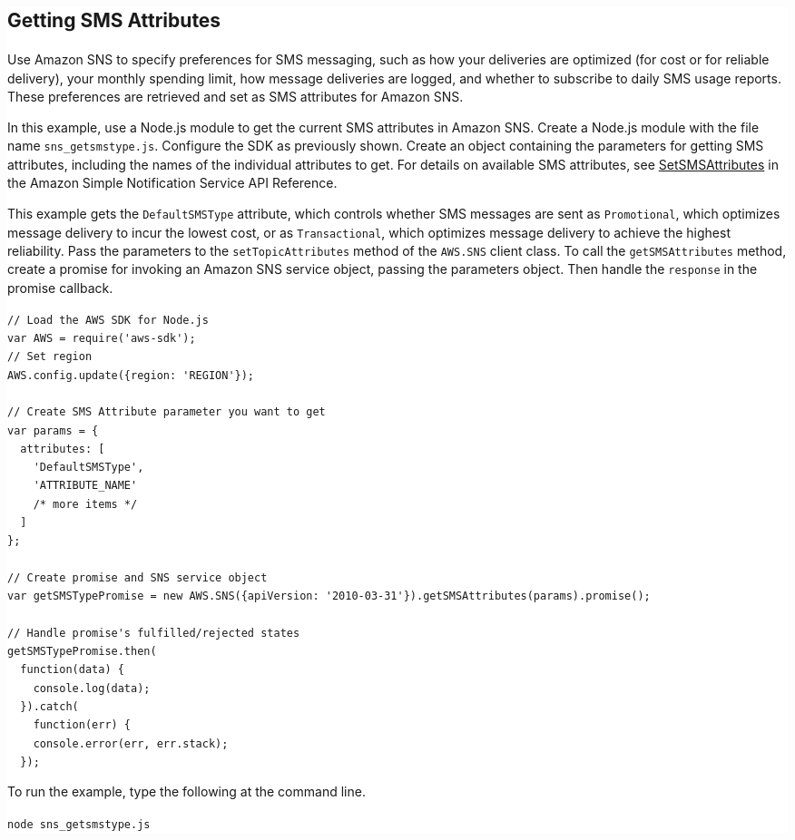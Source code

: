 ## Getting SMS Attributes<a name="sending-sms-getattributes"></a>

Use Amazon SNS to specify preferences for SMS messaging, such as how your deliveries are optimized \(for cost or for reliable delivery\), your monthly spending limit, how message deliveries are logged, and whether to subscribe to daily SMS usage reports\. These preferences are retrieved and set as SMS attributes for Amazon SNS\.

In this example, use a Node\.js module to get the current SMS attributes in Amazon SNS\. Create a Node\.js module with the file name `sns_getsmstype.js`\. Configure the SDK as previously shown\. Create an object containing the parameters for getting SMS attributes, including the names of the individual attributes to get\. For details on available SMS attributes, see [SetSMSAttributes](https://docs.aws.amazon.com/sns/latest/api/API_SetSMSAttributes.html) in the Amazon Simple Notification Service API Reference\.

This example gets the `DefaultSMSType` attribute, which controls whether SMS messages are sent as `Promotional`, which optimizes message delivery to incur the lowest cost, or as `Transactional`, which optimizes message delivery to achieve the highest reliability\. Pass the parameters to the `setTopicAttributes` method of the `AWS.SNS` client class\. To call the `getSMSAttributes` method, create a promise for invoking an Amazon SNS service object, passing the parameters object\. Then handle the `response` in the promise callback\.

```
// Load the AWS SDK for Node.js
var AWS = require('aws-sdk');
// Set region
AWS.config.update({region: 'REGION'});

// Create SMS Attribute parameter you want to get
var params = {
  attributes: [
    'DefaultSMSType',
    'ATTRIBUTE_NAME'
    /* more items */
  ]
};

// Create promise and SNS service object
var getSMSTypePromise = new AWS.SNS({apiVersion: '2010-03-31'}).getSMSAttributes(params).promise();

// Handle promise's fulfilled/rejected states
getSMSTypePromise.then(
  function(data) {
    console.log(data);
  }).catch(
    function(err) {
    console.error(err, err.stack);
  });
```

To run the example, type the following at the command line\.

```
node sns_getsmstype.js
```
